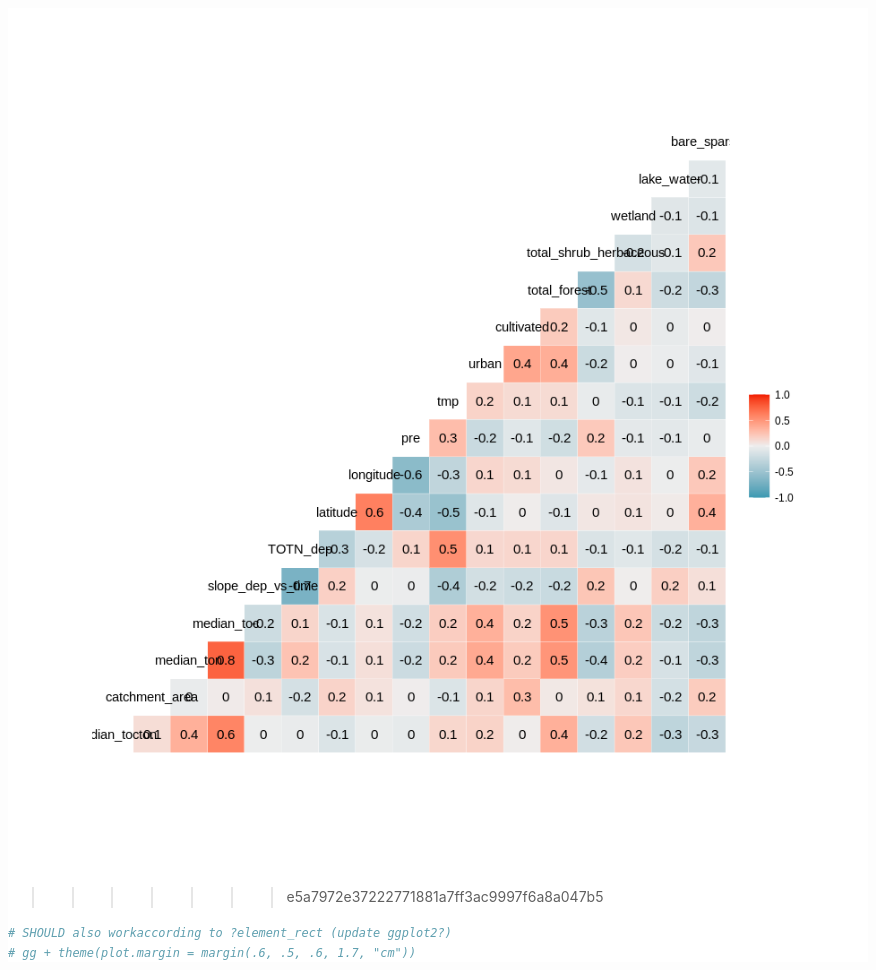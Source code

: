 ![](164c2_Currentstatus_TOCTON_allvars_files/figure-html/unnamed-chunk-17-1.png)
>>>>>>> e5a7972e37222771881a7ff3ac9997f6a8a047b5

```r
# SHOULD also workaccording to ?element_rect (update ggplot2?)
# gg + theme(plot.margin = margin(.6, .5, .6, 1.7, "cm"))
```


